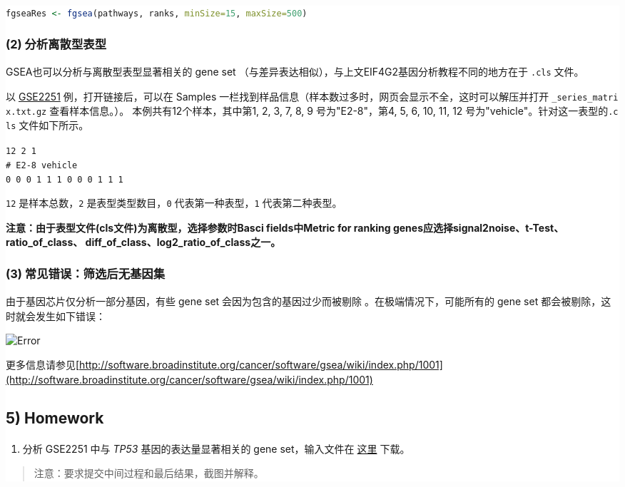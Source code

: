   ```R
  fgseaRes <- fgsea(pathways, ranks, minSize=15, maxSize=500)
  ```


### \(2\) 分析离散型表型

GSEA也可以分析与离散型表型显著相关的 gene set （与差异表达相似），与上文EIF4G2基因分析教程不同的地方在于 `.cls` 文件。

以 [GSE2251](https://www.ncbi.nlm.nih.gov/geo/query/acc.cgi?acc=GSE2251) 例，打开链接后，可以在 Samples 一栏找到样品信息（样本数过多时，网页会显示不全，这时可以解压并打开 `_series_matrix.txt.gz` 查看样本信息。）。
本例共有12个样本，其中第1, 2, 3, 7, 8, 9 号为"E2-8"，第4, 5, 6, 10, 11, 12 号为"vehicle"。针对这一表型的`.cls` 文件如下所示。

```text
12 2 1
# E2-8 vehicle
0 0 0 1 1 1 0 0 0 1 1 1
```
`12` 是样本总数，`2` 是表型类型数目，`0` 代表第一种表型，`1` 代表第二种表型。

**注意：由于表型文件(cls文件)为离散型，选择参数时Basci fields中Metric for ranking genes应选择signal2noise、t-Test、ratio_of_class、 diff_of_class、log2_ratio_of_class之一。**


### \(3\) 常见错误：筛选后无基因集

由于基因芯片仅分析一部分基因，有些 gene set 会因为包含的基因过少而被剔除 。在极端情况下，可能所有的 gene set 都会被剔除，这时就会发生如下错误：

![Error](https://github.com/xfliu1995/log/blob/master/tutorial/png/gsea-no-gene-set-error.png)


更多信息请参见[http://software.broadinstitute.org/cancer/software/gsea/wiki/index.php/1001](http://software.broadinstitute.org/cancer/software/gsea/wiki/index.php/1001)



## 5\) Homework

1. 分析 GSE2251 中与 _TP53_ 基因的表达量显著相关的 gene set，输入文件在 [这里](https://cloud.tsinghua.edu.cn/d/747db0edd36449289b6f/?p=%2FFiles%2FPART_II%2F3.2.gsea&mode=list) 下载。

> 注意：要求提交中间过程和最后结果，截图并解释。

